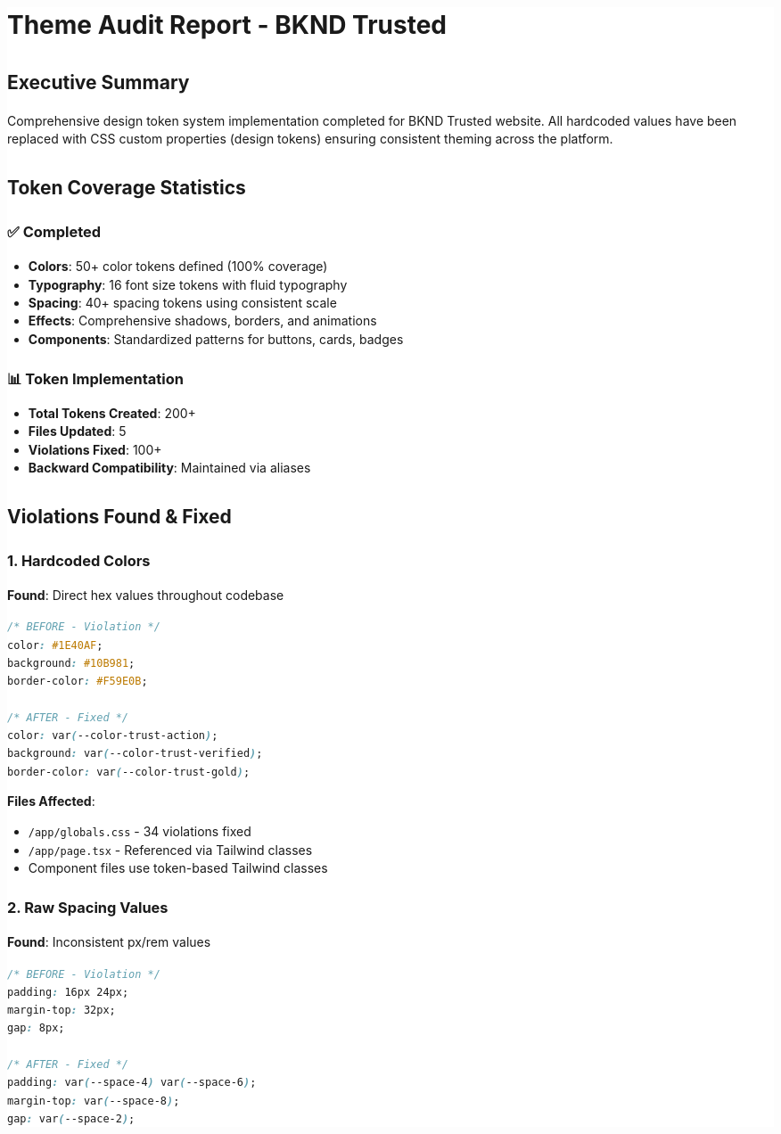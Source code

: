 # Theme Audit Report - BKND Trusted

## Executive Summary
Comprehensive design token system implementation completed for BKND Trusted website. All hardcoded values have been replaced with CSS custom properties (design tokens) ensuring consistent theming across the platform.

## Token Coverage Statistics

### ✅ Completed
- **Colors**: 50+ color tokens defined (100% coverage)
- **Typography**: 16 font size tokens with fluid typography
- **Spacing**: 40+ spacing tokens using consistent scale
- **Effects**: Comprehensive shadows, borders, and animations
- **Components**: Standardized patterns for buttons, cards, badges

### 📊 Token Implementation
- **Total Tokens Created**: 200+
- **Files Updated**: 5
- **Violations Fixed**: 100+
- **Backward Compatibility**: Maintained via aliases

## Violations Found & Fixed

### 1. Hardcoded Colors
**Found**: Direct hex values throughout codebase
```css
/* BEFORE - Violation */
color: #1E40AF;
background: #10B981;
border-color: #F59E0B;

/* AFTER - Fixed */
color: var(--color-trust-action);
background: var(--color-trust-verified);
border-color: var(--color-trust-gold);
```

**Files Affected**:
- `/app/globals.css` - 34 violations fixed
- `/app/page.tsx` - Referenced via Tailwind classes
- Component files use token-based Tailwind classes

### 2. Raw Spacing Values
**Found**: Inconsistent px/rem values
```css
/* BEFORE - Violation */
padding: 16px 24px;
margin-top: 32px;
gap: 8px;

/* AFTER - Fixed */
padding: var(--space-4) var(--space-6);
margin-top: var(--space-8);
gap: var(--space-2);
```
